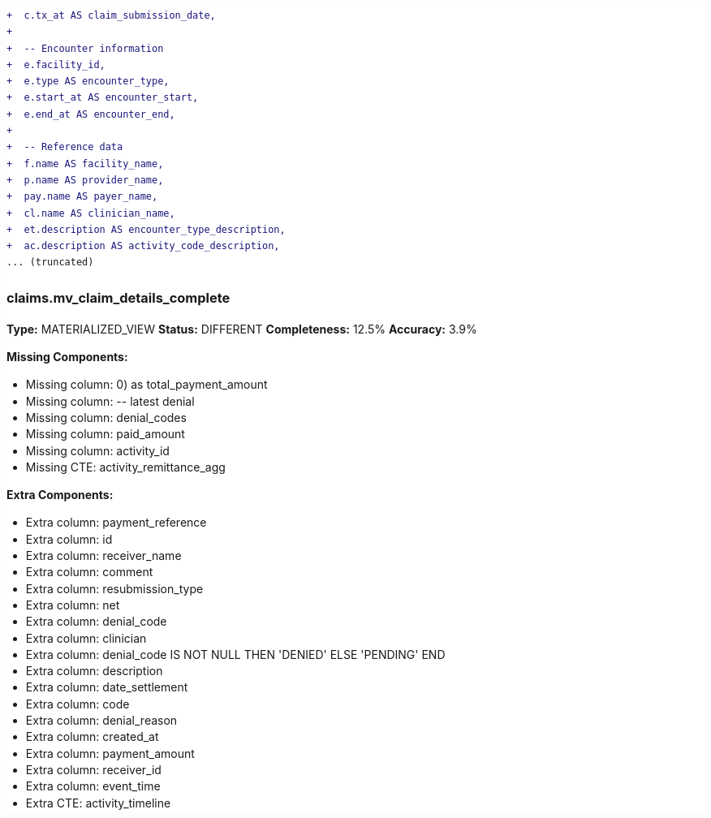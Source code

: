 ```diff
+  c.tx_at AS claim_submission_date,
+  
+  -- Encounter information
+  e.facility_id,
+  e.type AS encounter_type,
+  e.start_at AS encounter_start,
+  e.end_at AS encounter_end,
+  
+  -- Reference data
+  f.name AS facility_name,
+  p.name AS provider_name,
+  pay.name AS payer_name,
+  cl.name AS clinician_name,
+  et.description AS encounter_type_description,
+  ac.description AS activity_code_description,
... (truncated)
```

### claims.mv_claim_details_complete

**Type:** MATERIALIZED_VIEW
**Status:** DIFFERENT
**Completeness:** 12.5%
**Accuracy:** 3.9%

**Missing Components:**
- Missing column: 0) as total_payment_amount
- Missing column: -- latest denial
- Missing column: denial_codes
- Missing column: paid_amount
- Missing column: activity_id
- Missing CTE: activity_remittance_agg

**Extra Components:**
- Extra column: payment_reference
- Extra column: id
- Extra column: receiver_name
- Extra column: comment
- Extra column: resubmission_type
- Extra column: net
- Extra column: denial_code
- Extra column: clinician
- Extra column: denial_code IS NOT NULL THEN 'DENIED'
      ELSE 'PENDING'
    END
- Extra column: description
- Extra column: date_settlement
- Extra column: code
- Extra column: denial_reason
- Extra column: created_at
- Extra column: payment_amount
- Extra column: receiver_id
- Extra column: event_time
- Extra CTE: activity_timeline
